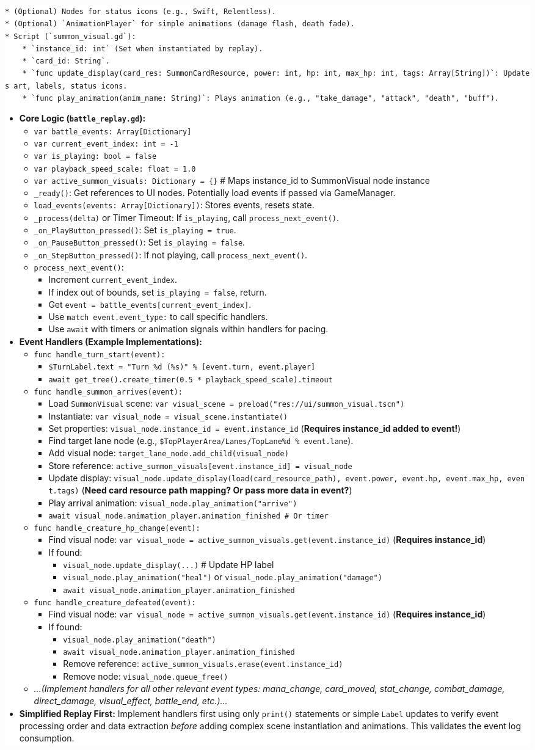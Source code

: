     * (Optional) Nodes for status icons (e.g., Swift, Relentless).
    * (Optional) `AnimationPlayer` for simple animations (damage flash, death fade).
    * Script (`summon_visual.gd`):
        * `instance_id: int` (Set when instantiated by replay).
        * `card_id: String`.
        * `func update_display(card_res: SummonCardResource, power: int, hp: int, max_hp: int, tags: Array[String])`: Updates art, labels, status icons.
        * `func play_animation(anim_name: String)`: Plays animation (e.g., "take_damage", "attack", "death", "buff").
* **Core Logic (`battle_replay.gd`):**
    * `var battle_events: Array[Dictionary]`
    * `var current_event_index: int = -1`
    * `var is_playing: bool = false`
    * `var playback_speed_scale: float = 1.0`
    * `var active_summon_visuals: Dictionary = {}` # Maps instance_id to SummonVisual node instance
    * `_ready()`: Get references to UI nodes. Potentially load events if passed via GameManager.
    * `load_events(events: Array[Dictionary])`: Stores events, resets state.
    * `_process(delta)` or Timer Timeout: If `is_playing`, call `process_next_event()`.
    * `_on_PlayButton_pressed()`: Set `is_playing = true`.
    * `_on_PauseButton_pressed()`: Set `is_playing = false`.
    * `_on_StepButton_pressed()`: If not playing, call `process_next_event()`.
    * `process_next_event()`:
        * Increment `current_event_index`.
        * If index out of bounds, set `is_playing = false`, return.
        * Get `event = battle_events[current_event_index]`.
        * Use `match event.event_type:` to call specific handlers.
        * Use `await` with timers or animation signals within handlers for pacing.
* **Event Handlers (Example Implementations):**
    * `func handle_turn_start(event):`
        * `$TurnLabel.text = "Turn %d (%s)" % [event.turn, event.player]`
        * `await get_tree().create_timer(0.5 * playback_speed_scale).timeout`
    * `func handle_summon_arrives(event):`
        * Load `SummonVisual` scene: `var visual_scene = preload("res://ui/summon_visual.tscn")`
        * Instantiate: `var visual_node = visual_scene.instantiate()`
        * Set properties: `visual_node.instance_id = event.instance_id` (**Requires instance_id added to event!**)
        * Find target lane node (e.g., `$TopPlayerArea/Lanes/TopLane%d % event.lane`).
        * Add visual node: `target_lane_node.add_child(visual_node)`
        * Store reference: `active_summon_visuals[event.instance_id] = visual_node`
        * Update display: `visual_node.update_display(load(card_resource_path), event.power, event.hp, event.max_hp, event.tags)` (**Need card resource path mapping? Or pass more data in event?**)
        * Play arrival animation: `visual_node.play_animation("arrive")`
        * `await visual_node.animation_player.animation_finished # Or timer`
    * `func handle_creature_hp_change(event):`
        * Find visual node: `var visual_node = active_summon_visuals.get(event.instance_id)` (**Requires instance_id**)
        * If found:
            * `visual_node.update_display(...)` # Update HP label
            * `visual_node.play_animation("heal")` or `visual_node.play_animation("damage")`
            * `await visual_node.animation_player.animation_finished`
    * `func handle_creature_defeated(event):`
        * Find visual node: `var visual_node = active_summon_visuals.get(event.instance_id)` (**Requires instance_id**)
        * If found:
            * `visual_node.play_animation("death")`
            * `await visual_node.animation_player.animation_finished`
            * Remove reference: `active_summon_visuals.erase(event.instance_id)`
            * Remove node: `visual_node.queue_free()`
    * *...(Implement handlers for all other relevant event types: mana_change, card_moved, stat_change, combat_damage, direct_damage, visual_effect, battle_end, etc.)...*
* **Simplified Replay First:** Implement handlers first using only `print()` statements or simple `Label` updates to verify event processing order and data extraction *before* adding complex scene instantiation and animations. This validates the event log consumption.